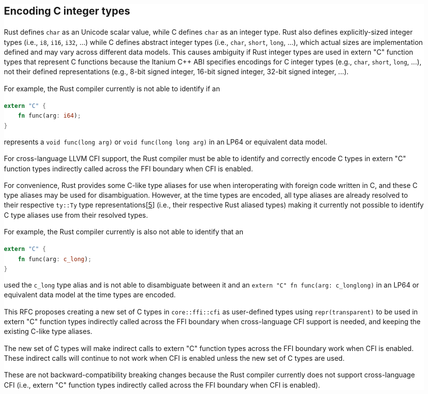 ## Encoding C integer types

Rust defines `char` as an Unicode scalar value, while C defines `char` as an
integer type. Rust also defines explicitly-sized integer types (i.e., `i8`,
`i16`, `i32`, ...) while C defines abstract integer types (i.e., `char`,
`short`, `long`, ...), which actual sizes are implementation defined and may
vary across different data models. This causes ambiguity if Rust integer types
are used in extern "C" function types that represent C functions because the
Itanium C++ ABI specifies encodings for C integer types (e.g., `char`, `short`,
`long`, ...), not their defined representations (e.g., 8-bit signed integer,
16-bit signed integer, 32-bit signed integer, ...).

For example, the Rust compiler currently is not able to identify if an

```rust
extern "C" {
    fn func(arg: i64);
}
```

represents a `void func(long arg)` or `void func(long long arg)` in an LP64 or
equivalent data model.

For cross-language LLVM CFI support, the Rust compiler must be able to identify
and correctly encode C types in extern "C" function types indirectly called
across the FFI boundary when CFI is enabled.

For convenience, Rust provides some C-like type aliases for use when
interoperating with foreign code written in C, and these C type aliases may be
used for disambiguation. However, at the time types are encoded, all type
aliases are already resolved to their respective `ty::Ty` type
representations[[5]] (i.e., their respective Rust aliased types) making it
currently not possible to identify C type aliases use from their resolved types.

For example, the Rust compiler currently is also not able to identify that an

```rust
extern "C" {
    fn func(arg: c_long);
}
```

used the `c_long` type alias and is not able to disambiguate between it and an
`extern "C" fn func(arg: c_longlong)` in an LP64 or equivalent data model at the
time types are encoded.

This RFC proposes creating a new set of C types in `core::ffi::cfi` as
user-defined types using `repr(transparent)` to be used in extern "C" function
types indirectly called across the FFI boundary when cross-language CFI support
is needed, and keeping the existing C-like type aliases.

The new set of C types will make indirect calls to extern "C" function types
across the FFI boundary work when CFI is enabled. These indirect calls will
continue to not work when CFI is enabled unless the new set of C types are used.

These are not backward-compatibility breaking changes because the Rust compiler
currently does not support cross-language CFI (i.e., extern "C" function types
indirectly called across the FFI boundary when CFI is enabled).


[summary]: #summary
[motivation]: #motivation
[guide-level-explanation]: #guide-level-explanation
[reference-level-explanation]: #reference-level-explanation
[type-metadata]: #type-metadata
[drawbacks]: #drawbacks
[rationale-and-alternatives]: #rationale-and-alternatives
[prior-art]: #prior-art
[unresolved-questions]: #unresolved-questions
[future-possibilities]: #future-possibilities
[appendix]: #appendix
[faq]: #faq
[1]: <https://github.com/rust-lang/rust/issues/89653> "R. de C Valle. \"Tracking Issue for LLVM Control Flow Integrity (CFI) Support for Rust #89653.\" GitHub."
[2]: <https://llvm.org/docs/TypeMetadata.html> "\"Type Metadata.\" LLVM Documentation."
[3]: <https://itanium-cxx-abi.github.io/cxx-abi/abi.html> "\"Itanium C++ ABI\"."
[4]: <https://itanium-cxx-abi.github.io/cxx-abi/abi.html#mangling-special-vtables> "\"Virtual Tables and RTTI\". Itanium C++ ABI."
[5]: <https://rustc-dev-guide.rust-lang.org/ty.html> "\"The ty module: representing types\". Guide to Rustc Development."
[6]: https://stanford-cs242.github.io/f17/assets/projects/2017/songyang.pdf "Y. Song. \"On Control Flow Hijacks of unsafe Rust.\" GitHub."
[7]: https://www.cs.ucy.ac.cy/~elathan/papers/tops20.pdf "M. Papaevripides and E. Athanasopoulos. \"Exploiting Mixed Binaries.\" Elias Athanasopoulos Publications."
[8]: https://github.com/rust-lang/rust/files/4723836/Control.Flow.Guard.for.Rust.pdf "A. Paverd. \"Control Flow Guard for Rust.\" GitHub."
[9]: https://github.com/rust-lang/rust/files/4723840/Control.Flow.Guard.for.LLVM.pdf "A. Paverd. \"Control Flow Guard for LLVM.\" GitHub."
[10]: https://opensrcsec.com/open_source_security_announces_rust_gcc_funding "B. Spengler. \"Open Source Security, Inc. Announces Funding of GCC Front-End for Rust.\" Open Source Security."
[11]: https://www.ndss-symposium.org/wp-content/uploads/2022-78-paper.pdf "S. Mergendahl, N. Burow, H. Okhravi. \"Cross-Language Attacks.\" NDSS Symposium 2022."